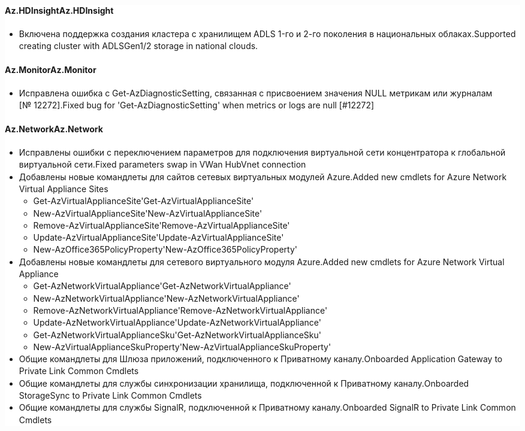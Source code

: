 #### <a name="azhdinsight"></a><span data-ttu-id="82d40-203">Az.HDInsight</span><span class="sxs-lookup"><span data-stu-id="82d40-203">Az.HDInsight</span></span>
* <span data-ttu-id="82d40-204">Включена поддержка создания кластера с хранилищем ADLS 1-го и 2-го поколения в национальных облаках.</span><span class="sxs-lookup"><span data-stu-id="82d40-204">Supported creating cluster with ADLSGen1/2 storage in national clouds.</span></span>

#### <a name="azmonitor"></a><span data-ttu-id="82d40-205">Az.Monitor</span><span class="sxs-lookup"><span data-stu-id="82d40-205">Az.Monitor</span></span>
* <span data-ttu-id="82d40-206">Исправлена ошибка с Get-AzDiagnosticSetting, связанная с присвоением значения NULL метрикам или журналам [№ 12272].</span><span class="sxs-lookup"><span data-stu-id="82d40-206">Fixed bug for 'Get-AzDiagnosticSetting' when metrics or logs are null [#12272]</span></span>

#### <a name="aznetwork"></a><span data-ttu-id="82d40-207">Az.Network</span><span class="sxs-lookup"><span data-stu-id="82d40-207">Az.Network</span></span>
* <span data-ttu-id="82d40-208">Исправлены ошибки с переключением параметров для подключения виртуальной сети концентратора к глобальной виртуальной сети.</span><span class="sxs-lookup"><span data-stu-id="82d40-208">Fixed parameters swap in VWan HubVnet connection</span></span>
* <span data-ttu-id="82d40-209">Добавлены новые командлеты для сайтов сетевых виртуальных модулей Azure.</span><span class="sxs-lookup"><span data-stu-id="82d40-209">Added new cmdlets for Azure Network Virtual Appliance Sites</span></span>
    - <span data-ttu-id="82d40-210">Get-AzVirtualApplianceSite</span><span class="sxs-lookup"><span data-stu-id="82d40-210">'Get-AzVirtualApplianceSite'</span></span>
    - <span data-ttu-id="82d40-211">New-AzVirtualApplianceSite</span><span class="sxs-lookup"><span data-stu-id="82d40-211">'New-AzVirtualApplianceSite'</span></span>
    - <span data-ttu-id="82d40-212">Remove-AzVirtualApplianceSite</span><span class="sxs-lookup"><span data-stu-id="82d40-212">'Remove-AzVirtualApplianceSite'</span></span>
    - <span data-ttu-id="82d40-213">Update-AzVirtualApplianceSite</span><span class="sxs-lookup"><span data-stu-id="82d40-213">'Update-AzVirtualApplianceSite'</span></span>
    - <span data-ttu-id="82d40-214">New-AzOffice365PolicyProperty</span><span class="sxs-lookup"><span data-stu-id="82d40-214">'New-AzOffice365PolicyProperty'</span></span>
* <span data-ttu-id="82d40-215">Добавлены новые командлеты для сетевого виртуального модуля Azure.</span><span class="sxs-lookup"><span data-stu-id="82d40-215">Added new cmdlets for Azure Network Virtual Appliance</span></span>
    - <span data-ttu-id="82d40-216">Get-AzNetworkVirtualAppliance</span><span class="sxs-lookup"><span data-stu-id="82d40-216">'Get-AzNetworkVirtualAppliance'</span></span>
    - <span data-ttu-id="82d40-217">New-AzNetworkVirtualAppliance</span><span class="sxs-lookup"><span data-stu-id="82d40-217">'New-AzNetworkVirtualAppliance'</span></span>
    - <span data-ttu-id="82d40-218">Remove-AzNetworkVirtualAppliance</span><span class="sxs-lookup"><span data-stu-id="82d40-218">'Remove-AzNetworkVirtualAppliance'</span></span>
    - <span data-ttu-id="82d40-219">Update-AzNetworkVirtualAppliance</span><span class="sxs-lookup"><span data-stu-id="82d40-219">'Update-AzNetworkVirtualAppliance'</span></span>
    - <span data-ttu-id="82d40-220">Get-AzNetworkVirtualApplianceSku</span><span class="sxs-lookup"><span data-stu-id="82d40-220">'Get-AzNetworkVirtualApplianceSku'</span></span>
    - <span data-ttu-id="82d40-221">New-AzVirtualApplianceSkuProperty</span><span class="sxs-lookup"><span data-stu-id="82d40-221">'New-AzVirtualApplianceSkuProperty'</span></span>
* <span data-ttu-id="82d40-222">Общие командлеты для Шлюза приложений, подключенного к Приватному каналу.</span><span class="sxs-lookup"><span data-stu-id="82d40-222">Onboarded Application Gateway to Private Link Common Cmdlets</span></span>
* <span data-ttu-id="82d40-223">Общие командлеты для службы синхронизации хранилища, подключенной к Приватному каналу.</span><span class="sxs-lookup"><span data-stu-id="82d40-223">Onboarded StorageSync to Private Link Common Cmdlets</span></span>
* <span data-ttu-id="82d40-224">Общие командлеты для службы SignalR, подключенной к Приватному каналу.</span><span class="sxs-lookup"><span data-stu-id="82d40-224">Onboarded SignalR to Private Link Common Cmdlets</span></span>
